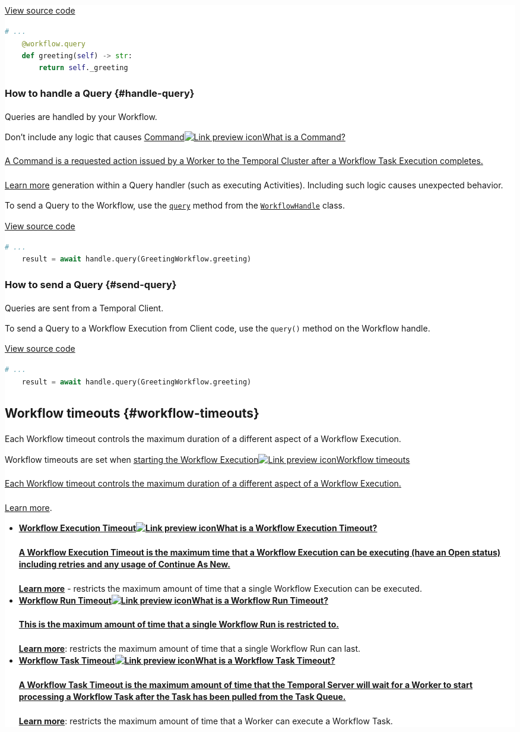 <a class="dacx-source-link" href="https://github.com/temporalio/documentation-samples-python/blob/main/query_your_workflow/wf_query_dacx.py">View source code</a>

```python
# ...
    @workflow.query
    def greeting(self) -> str:
        return self._greeting
```

### How to handle a Query {#handle-query}

Queries are handled by your Workflow.

Don’t include any logic that causes <a class="tdlp" href="/workflows#command">Command<span class="tdlpiw"><img src="/img/link-preview-icon.svg" alt="Link preview icon" /></span><span class="tdlpc"><span class="tdlppt">What is a Command?</span><br /><br /><span class="tdlppd">A Command is a requested action issued by a Worker to the Temporal Cluster after a Workflow Task Execution completes.</span><span class="tdlplm"><br /><br /><a class="tdlplma" href="/workflows#command">Learn more</a></span></span></a> generation within a Query handler (such as executing Activities).
Including such logic causes unexpected behavior.

To send a Query to the Workflow, use the [`query`](https://python.temporal.io/temporalio.client.WorkflowHandle.html#query) method from the [`WorkflowHandle`](https://python.temporal.io/temporalio.client.WorkflowHandle.html) class.

<a class="dacx-source-link" href="https://github.com/temporalio/documentation-samples-python/blob/main/query_your_workflow/query_dacx.py">View source code</a>

```python
# ...
    result = await handle.query(GreetingWorkflow.greeting)
```

### How to send a Query {#send-query}

Queries are sent from a Temporal Client.

To send a Query to a Workflow Execution from Client code, use the `query()` method on the Workflow handle.

<a class="dacx-source-link" href="https://github.com/temporalio/documentation-samples-python/blob/main/query_your_workflow/query_dacx.py">View source code</a>

```python
# ...
    result = await handle.query(GreetingWorkflow.greeting)
```

## Workflow timeouts {#workflow-timeouts}

Each Workflow timeout controls the maximum duration of a different aspect of a Workflow Execution.

Workflow timeouts are set when <a class="tdlp" href="#workflow-timeouts">starting the Workflow Execution<span class="tdlpiw"><img src="/img/link-preview-icon.svg" alt="Link preview icon" /></span><span class="tdlpc"><span class="tdlppt">Workflow timeouts</span><br /><br /><span class="tdlppd">Each Workflow timeout controls the maximum duration of a different aspect of a Workflow Execution.</span><span class="tdlplm"><br /><br /><a class="tdlplma" href="#workflow-timeouts">Learn more</a></span></span></a>.

- **<a class="tdlp" href="/workflows#workflow-execution-timeout">Workflow Execution Timeout<span class="tdlpiw"><img src="/img/link-preview-icon.svg" alt="Link preview icon" /></span><span class="tdlpc"><span class="tdlppt">What is a Workflow Execution Timeout?</span><br /><br /><span class="tdlppd">A Workflow Execution Timeout is the maximum time that a Workflow Execution can be executing (have an Open status) including retries and any usage of Continue As New.</span><span class="tdlplm"><br /><br /><a class="tdlplma" href="/workflows#workflow-execution-timeout">Learn more</a></span></span></a>** - restricts the maximum amount of time that a single Workflow Execution can be executed.
- **<a class="tdlp" href="/workflows#workflow-run-timeout">Workflow Run Timeout<span class="tdlpiw"><img src="/img/link-preview-icon.svg" alt="Link preview icon" /></span><span class="tdlpc"><span class="tdlppt">What is a Workflow Run Timeout?</span><br /><br /><span class="tdlppd">This is the maximum amount of time that a single Workflow Run is restricted to.</span><span class="tdlplm"><br /><br /><a class="tdlplma" href="/workflows#workflow-run-timeout">Learn more</a></span></span></a>**: restricts the maximum amount of time that a single Workflow Run can last.
- **<a class="tdlp" href="/workflows#workflow-task-timeout">Workflow Task Timeout<span class="tdlpiw"><img src="/img/link-preview-icon.svg" alt="Link preview icon" /></span><span class="tdlpc"><span class="tdlppt">What is a Workflow Task Timeout?</span><br /><br /><span class="tdlppd">A Workflow Task Timeout is the maximum amount of time that the Temporal Server will wait for a Worker to start processing a Workflow Task after the Task has been pulled from the Task Queue.</span><span class="tdlplm"><br /><br /><a class="tdlplma" href="/workflows#workflow-task-timeout">Learn more</a></span></span></a>**: restricts the maximum amount of time that a Worker can execute a Workflow Task.
